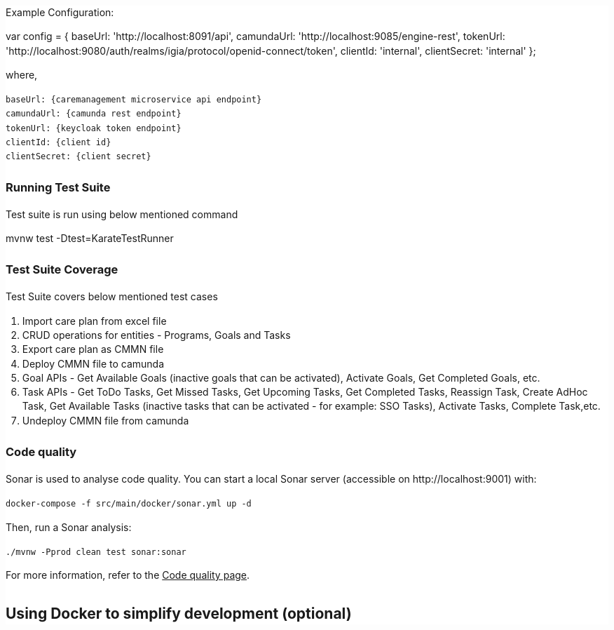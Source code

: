Example Configuration:

  var config = {
    baseUrl: 'http://localhost:8091/api',
    camundaUrl: 'http://localhost:9085/engine-rest',
    tokenUrl: 'http://localhost:9080/auth/realms/igia/protocol/openid-connect/token',
    clientId: 'internal',
    clientSecret: 'internal'
  };

where,

    baseUrl: {caremanagement microservice api endpoint}
    camundaUrl: {camunda rest endpoint}
    tokenUrl: {keycloak token endpoint}
    clientId: {client id}
    clientSecret: {client secret}

### Running Test Suite
Test suite is run using below mentioned command

mvnw test -Dtest=KarateTestRunner

### Test Suite Coverage
Test Suite covers below mentioned test cases

1. Import care plan from excel file
2. CRUD operations for entities - Programs, Goals and Tasks
3. Export care plan as CMMN file
4. Deploy CMMN file to camunda
5. Goal APIs - Get Available Goals (inactive goals that can be activated), Activate Goals, Get Completed Goals, etc.
6. Task APIs - Get ToDo Tasks, Get Missed Tasks, Get Upcoming Tasks, Get Completed Tasks, Reassign Task, Create AdHoc Task, Get Available Tasks (inactive tasks that can be activated - for example: SSO Tasks), Activate Tasks, Complete Task,etc.
7. Undeploy CMMN file from camunda

### Code quality

Sonar is used to analyse code quality. You can start a local Sonar server (accessible on http://localhost:9001) with:

```
docker-compose -f src/main/docker/sonar.yml up -d
```

Then, run a Sonar analysis:

```
./mvnw -Pprod clean test sonar:sonar
```

For more information, refer to the [Code quality page][].

## Using Docker to simplify development (optional)


[JHipster Homepage and latest documentation]: https://www.jhipster.tech
[JHipster 5.4.2 archive]: https://www.jhipster.tech/documentation-archive/v5.4.2
[Doing microservices with JHipster]: https://www.jhipster.tech/documentation-archive/v5.4.2/microservices-architecture/
[Using JHipster in development]: https://www.jhipster.tech/documentation-archive/v5.4.2/development/
[Service Discovery and Configuration with the JHipster-Registry]: https://www.jhipster.tech/documentation-archive/v5.4.2/microservices-architecture/#jhipster-registry
[Using Docker and Docker-Compose]: https://www.jhipster.tech/documentation-archive/v5.4.2/docker-compose
[Using JHipster in production]: https://www.jhipster.tech/documentation-archive/v5.4.2/production/
[Running tests page]: https://www.jhipster.tech/documentation-archive/v5.4.2/running-tests/
[Code quality page]: https://www.jhipster.tech/documentation-archive/v5.4.2/code-quality/
[Setting up Continuous Integration]: https://www.jhipster.tech/documentation-archive/v5.4.2/setting-up-ci/
[Gatling]: http://gatling.io/
